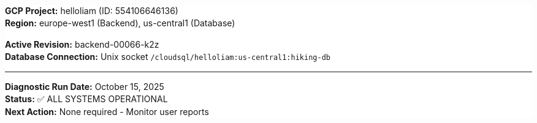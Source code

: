 **GCP Project:** helloliam (ID: 554106646136)  
**Region:** europe-west1 (Backend), us-central1 (Database)

**Active Revision:** backend-00066-k2z  
**Database Connection:** Unix socket `/cloudsql/helloliam:us-central1:hiking-db`

---

**Diagnostic Run Date:** October 15, 2025  
**Status:** ✅ ALL SYSTEMS OPERATIONAL  
**Next Action:** None required - Monitor user reports
